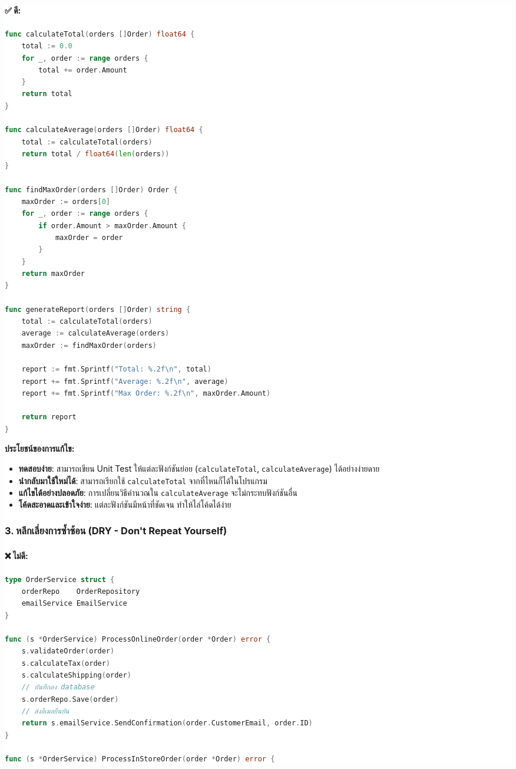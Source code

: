 #### ✅ ดี:
```go
func calculateTotal(orders []Order) float64 {
    total := 0.0
    for _, order := range orders {
        total += order.Amount
    }
    return total
}

func calculateAverage(orders []Order) float64 {
    total := calculateTotal(orders)
    return total / float64(len(orders))
}

func findMaxOrder(orders []Order) Order {
    maxOrder := orders[0]
    for _, order := range orders {
        if order.Amount > maxOrder.Amount {
            maxOrder = order
        }
    }
    return maxOrder
}

func generateReport(orders []Order) string {
    total := calculateTotal(orders)
    average := calculateAverage(orders)
    maxOrder := findMaxOrder(orders)
    
    report := fmt.Sprintf("Total: %.2f\n", total)
    report += fmt.Sprintf("Average: %.2f\n", average)
    report += fmt.Sprintf("Max Order: %.2f\n", maxOrder.Amount)
    
    return report
}
```
**ประโยชน์ของการแก้ไข:**
- **ทดสอบง่าย**: สามารถเขียน Unit Test ให้แต่ละฟังก์ชันย่อย (`calculateTotal`, `calculateAverage`) ได้อย่างง่ายดาย
- **นำกลับมาใช้ใหม่ได้**: สามารถเรียกใช้ `calculateTotal` จากที่ไหนก็ได้ในโปรแกรม
- **แก้ไขได้อย่างปลอดภัย**: การเปลี่ยนวิธีคำนวณใน `calculateAverage` จะไม่กระทบฟังก์ชันอื่น
- **โค้ดสะอาดและเข้าใจง่าย**: แต่ละฟังก์ชันมีหน้าที่ชัดเจน ทำให้ไล่โค้ดได้ง่าย

### 3. หลีกเลี่ยงการซ้ำซ้อน (DRY - Don't Repeat Yourself)

#### ❌ ไม่ดี:
```go
type OrderService struct {
    orderRepo    OrderRepository
    emailService EmailService
}

func (s *OrderService) ProcessOnlineOrder(order *Order) error {
    s.validateOrder(order)
    s.calculateTax(order)
    s.calculateShipping(order)
    // บันทึกลง database
    s.orderRepo.Save(order)
    // ส่งอีเมลยืนยัน
    return s.emailService.SendConfirmation(order.CustomerEmail, order.ID)
}

func (s *OrderService) ProcessInStoreOrder(order *Order) error {
```